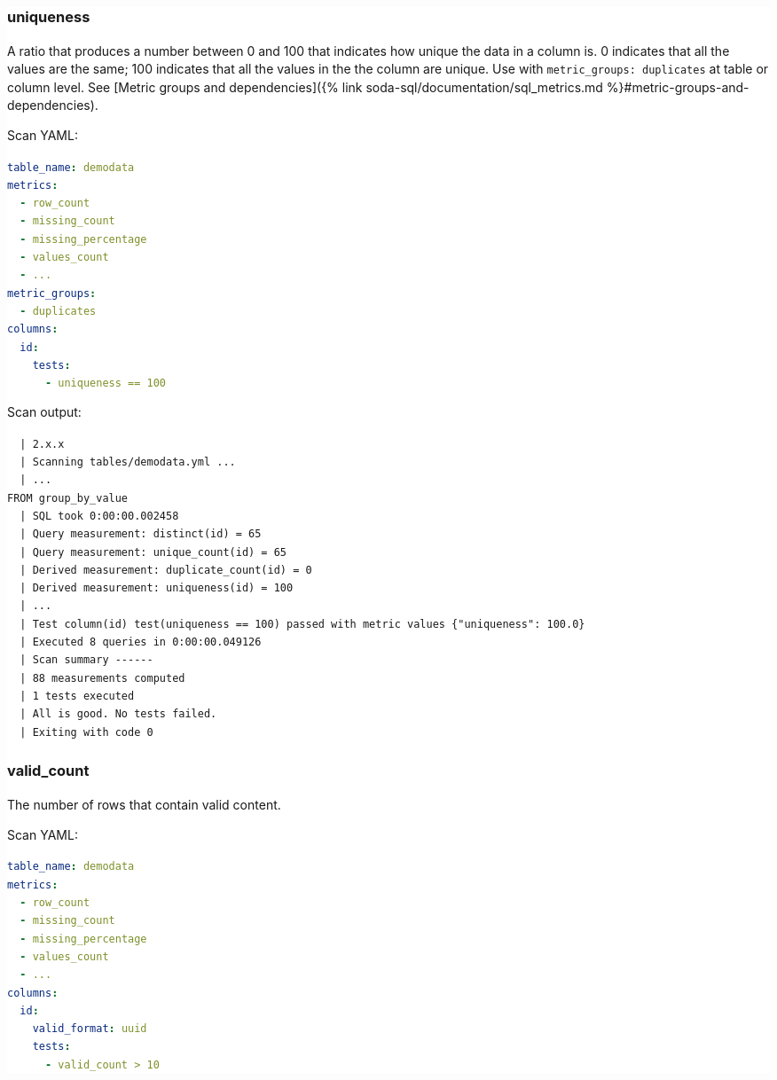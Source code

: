 ### uniqueness

A ratio that produces a number between 0 and 100 that indicates how unique the data in a column is.  0 indicates that all the values are the same; 100 indicates that all the values in the the column are unique. Use with `metric_groups: duplicates` at table or column level. See [Metric groups and dependencies]({% link soda-sql/documentation/sql_metrics.md %}#metric-groups-and-dependencies).

Scan YAML:
```yaml
table_name: demodata
metrics:
  - row_count
  - missing_count
  - missing_percentage
  - values_count
  - ...
metric_groups:
  - duplicates
columns:
  id:
    tests: 
      - uniqueness == 100
```

Scan output:
```shell
  | 2.x.x
  | Scanning tables/demodata.yml ...
  | ...
FROM group_by_value
  | SQL took 0:00:00.002458
  | Query measurement: distinct(id) = 65
  | Query measurement: unique_count(id) = 65
  | Derived measurement: duplicate_count(id) = 0
  | Derived measurement: uniqueness(id) = 100
  | ...
  | Test column(id) test(uniqueness == 100) passed with metric values {"uniqueness": 100.0}
  | Executed 8 queries in 0:00:00.049126
  | Scan summary ------
  | 88 measurements computed
  | 1 tests executed
  | All is good. No tests failed.
  | Exiting with code 0
```


### valid_count

The number of rows that contain valid content.

Scan YAML:
```yaml
table_name: demodata
metrics:
  - row_count
  - missing_count
  - missing_percentage
  - values_count
  - ...
columns:
  id:
    valid_format: uuid
    tests:
      - valid_count > 10
```
